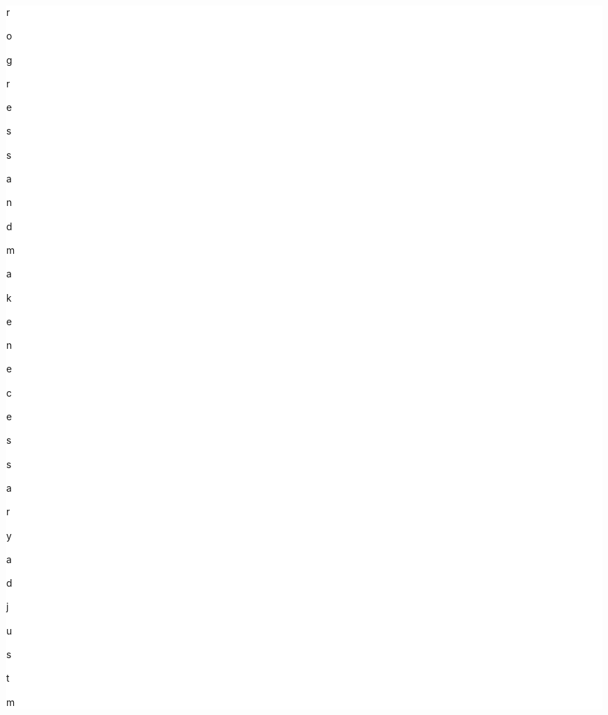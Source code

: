 r

o

g

r

e

s

s

 

a

n

d

 

m

a

k

e

 

n

e

c

e

s

s

a

r

y

 

a

d

j

u

s

t

m
